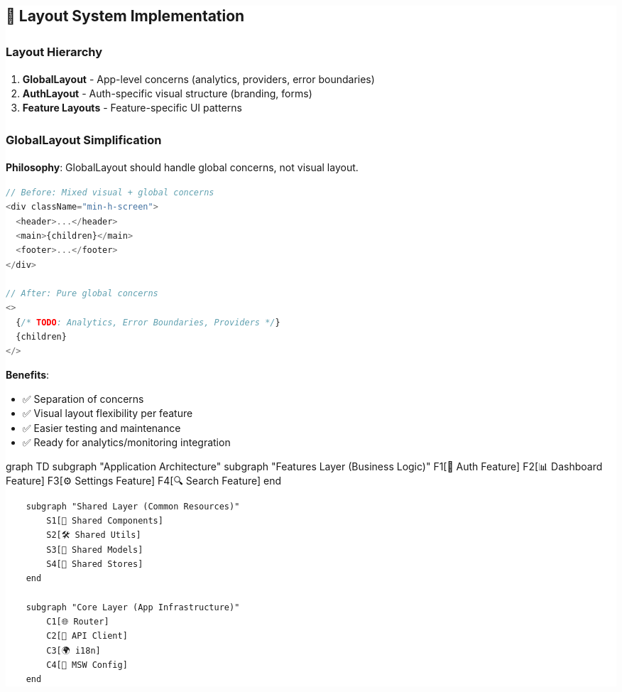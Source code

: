 ## 🎨 Layout System Implementation

### Layout Hierarchy

1. **GlobalLayout** - App-level concerns (analytics, providers, error boundaries)
2. **AuthLayout** - Auth-specific visual structure (branding, forms)
3. **Feature Layouts** - Feature-specific UI patterns

### GlobalLayout Simplification

**Philosophy**: GlobalLayout should handle global concerns, not visual layout.

```typescript
// Before: Mixed visual + global concerns
<div className="min-h-screen">
  <header>...</header>
  <main>{children}</main>
  <footer>...</footer>
</div>

// After: Pure global concerns
<>
  {/* TODO: Analytics, Error Boundaries, Providers */}
  {children}
</>
```

**Benefits**:

- ✅ Separation of concerns
- ✅ Visual layout flexibility per feature
- ✅ Easier testing and maintenance
- ✅ Ready for analytics/monitoring integration

graph TD
subgraph "Application Architecture"
subgraph "Features Layer (Business Logic)"
F1[👤 Auth Feature]
F2[📊 Dashboard Feature]
F3[⚙️ Settings Feature]
F4[🔍 Search Feature]
end

        subgraph "Shared Layer (Common Resources)"
            S1[🤝 Shared Components]
            S2[🛠️ Shared Utils]
            S3[📝 Shared Models]
            S4[💾 Shared Stores]
        end

        subgraph "Core Layer (App Infrastructure)"
            C1[🌐 Router]
            C2[🔗 API Client]
            C3[🌍 i18n]
            C4[🧪 MSW Config]
        end

